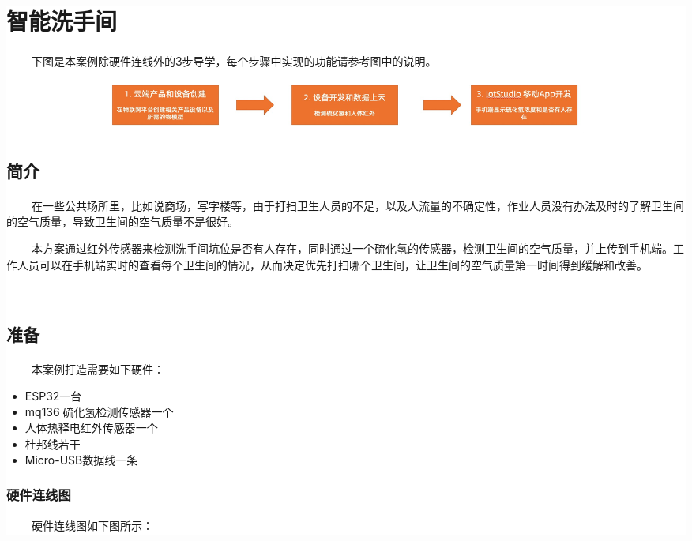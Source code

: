 # 智能洗手间
&emsp;&emsp;
下图是本案例除硬件连线外的3步导学，每个步骤中实现的功能请参考图中的说明。
<div align="center">
<img src=./../../../images/smart_toilet/三步导学.png width=70%/>
</div>

## 简介
&emsp;&emsp;
在一些公共场所里，比如说商场，写字楼等，由于打扫卫生人员的不足，以及人流量的不确定性，作业人员没有办法及时的了解卫生间的空气质量，导致卫生间的空气质量不是很好。

&emsp;&emsp;
本方案通过红外传感器来检测洗手间坑位是否有人存在，同时通过一个硫化氢的传感器，检测卫生间的空气质量，并上传到手机端。工作人员可以在手机端实时的查看每个卫生间的情况，从而决定优先打扫哪个卫生间，让卫生间的空气质量第一时间得到缓解和改善。

&emsp;&emsp;


## 准备
&emsp;&emsp;
本案例打造需要如下硬件：
* ESP32一台
* mq136 硫化氢检测传感器一个
* 人体热释电红外传感器一个
* 杜邦线若干 
* Micro-USB数据线一条

### 硬件连线图
&emsp;&emsp;
硬件连线图如下图所示：

<div align="center">